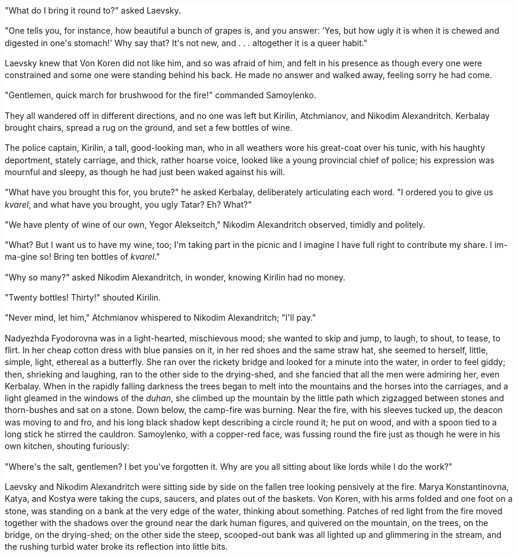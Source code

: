 "What do I bring it round to?" asked Laevsky.

"One tells you, for instance, how beautiful a bunch of grapes is, and you answer: 'Yes, but how ugly it is when it is chewed and digested in one's stomach!' Why say that? It's not new, and . . . altogether it is a queer habit."

Laevsky knew that Von Koren did not like him, and so was afraid of him, and felt in his presence as though every one were constrained and some one were standing behind his back. He made no answer and walked away, feeling sorry he had come.

"Gentlemen, quick march for brushwood for the fire!" commanded Samoylenko.

They all wandered off in different directions, and no one was left but Kirilin, Atchmianov, and Nikodim Alexandritch. Kerbalay brought chairs, spread a rug on the ground, and set a few bottles of wine.

The police captain, Kirilin, a tall, good-looking man, who in all weathers wore his great-coat over his tunic, with his haughty deportment, stately carriage, and thick, rather hoarse voice, looked like a young provincial chief of police; his expression was mournful and sleepy, as though he had just been waked against his will.

"What have you brought this for, you brute?" he asked Kerbalay, deliberately articulating each word. "I ordered you to give us _kvarel_, and what have you brought, you ugly Tatar? Eh? What?"

"We have plenty of wine of our own, Yegor Alekseitch," Nikodim
Alexandritch observed, timidly and politely.


"What? But I want us to have my wine, too; I'm taking part in the picnic and I imagine I have full right to contribute my share. I im-ma-gine so! Bring ten bottles of _kvarel_."

"Why so many?" asked Nikodim Alexandritch, in wonder, knowing Kirilin had no money.

"Twenty bottles! Thirty!" shouted Kirilin.

"Never mind, let him," Atchmianov whispered to Nikodim Alexandritch; "I'll pay."

Nadyezhda Fyodorovna was in a light-hearted, mischievous mood; she wanted to skip and jump, to laugh, to shout, to tease, to flirt. In her cheap cotton dress with blue pansies on it, in her red shoes and the same straw hat, she seemed to herself, little, simple, light, ethereal as a butterfly. She ran over the rickety bridge and looked for a minute into the water, in order to feel giddy; then, shrieking and laughing, ran to the other side to the drying-shed, and she fancied that all the men were admiring her, even Kerbalay. When in the rapidly falling darkness the trees began to melt into the mountains and the horses into the carriages, and a light gleamed in the windows of the _duhan_, she climbed up the mountain by the little path which zigzagged between stones and thorn-bushes and sat on a stone. Down below, the camp-fire was burning. Near the fire, with his sleeves tucked up, the deacon was moving to and fro, and his long black shadow kept describing a circle round it; he put on wood, and with a spoon tied to a long stick he stirred the cauldron. Samoylenko, with a copper-red face, was fussing round the fire just as though he were in his own kitchen, shouting furiously:

"Where's the salt, gentlemen? I bet you've forgotten it. Why are you all sitting about like lords while I do the work?"

Laevsky and Nikodim Alexandritch were sitting side by side on the fallen tree looking pensively at the fire. Marya Konstantinovna, Katya, and Kostya were taking the cups, saucers, and plates out of the baskets. Von Koren, with his arms folded and one foot on a stone, was standing on a bank at the very edge of the water, thinking about something. Patches of red light from the fire moved together with the shadows over the ground near the dark human figures, and quivered on the mountain, on the trees, on the bridge, on the drying-shed; on the other side the steep, scooped-out bank was all lighted up and glimmering in the stream, and the rushing turbid water broke its reflection into little bits.
